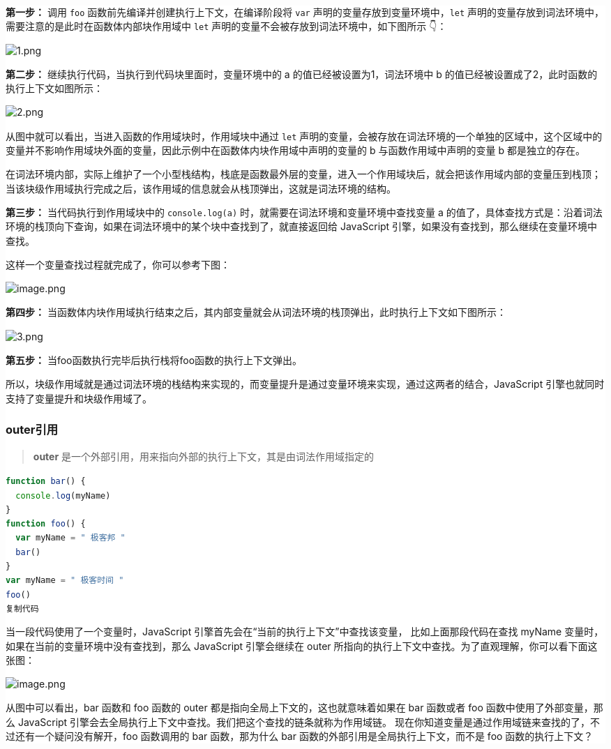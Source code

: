 **第一步：** 调用 `foo` 函数前先编译并创建执行上下文，在编译阶段将 `var` 声明的变量存放到变量环境中，`let` 声明的变量存放到词法环境中，需要注意的是此时在函数体内部块作用域中 `let` 声明的变量不会被存放到词法环境中，如下图所示 👇：

![1.png](执行上下文-imgs/fc165c085b574b898bde8663e697a44e~tplv-k3u1fbpfcp-watermark.image)

**第二步：** 继续执行代码，当执行到代码块里面时，变量环境中的 a 的值已经被设置为1，词法环境中 b 的值已经被设置成了2，此时函数的执行上下文如图所示：

![2.png](执行上下文-imgs/f4f7fcc3d6ce4dae857bc38285f8ca7c~tplv-k3u1fbpfcp-watermark.image)

从图中就可以看出，当进入函数的作用域块时，作用域块中通过 `let` 声明的变量，会被存放在词法环境的一个单独的区域中，这个区域中的变量并不影响作用域块外面的变量，因此示例中在函数体内块作用域中声明的变量的 b 与函数作用域中声明的变量 b 都是独立的存在。

在词法环境内部，实际上维护了一个小型栈结构，栈底是函数最外层的变量，进入一个作用域块后，就会把该作用域内部的变量压到栈顶；当该块级作用域执行完成之后，该作用域的信息就会从栈顶弹出，这就是词法环境的结构。

**第三步：** 当代码执行到作用域块中的 `console.log(a)` 时，就需要在词法环境和变量环境中查找变量 a 的值了，具体查找方式是：沿着词法环境的栈顶向下查询，如果在词法环境中的某个块中查找到了，就直接返回给 JavaScript 引擎，如果没有查找到，那么继续在变量环境中查找。

这样一个变量查找过程就完成了，你可以参考下图：

![image.png](执行上下文-imgs/3afcac663c2e4b47bdeee38056d28039~tplv-k3u1fbpfcp-watermark.image)

**第四步：** 当函数体内块作用域执行结束之后，其内部变量就会从词法环境的栈顶弹出，此时执行上下文如下图所示：

![3.png](执行上下文-imgs/f579898c682c4aa985453802db8d2f94~tplv-k3u1fbpfcp-watermark.image)

**第五步：** 当foo函数执行完毕后执行栈将foo函数的执行上下文弹出。

所以，块级作用域就是通过词法环境的栈结构来实现的，而变量提升是通过变量环境来实现，通过这两者的结合，JavaScript 引擎也就同时支持了变量提升和块级作用域了。

### outer引用

> **outer** 是一个外部引用，用来指向外部的执行上下文，其是由词法作用域指定的

```js
function bar() {
  console.log(myName)
}
function foo() {
  var myName = " 极客邦 "
  bar()
}
var myName = " 极客时间 "
foo()
复制代码
```

当一段代码使用了一个变量时，JavaScript 引擎首先会在“当前的执行上下文”中查找该变量， 比如上面那段代码在查找 myName 变量时，如果在当前的变量环境中没有查找到，那么 JavaScript 引擎会继续在 outer 所指向的执行上下文中查找。为了直观理解，你可以看下面这张图：

![image.png](执行上下文-imgs/17bba44f657046c6a82e9d919da65871~tplv-k3u1fbpfcp-watermark.image)

从图中可以看出，bar 函数和 foo 函数的 outer 都是指向全局上下文的，这也就意味着如果在 bar 函数或者 foo 函数中使用了外部变量，那么 JavaScript 引擎会去全局执行上下文中查找。我们把这个查找的链条就称为作用域链。 现在你知道变量是通过作用域链来查找的了，不过还有一个疑问没有解开，foo 函数调用的 bar 函数，那为什么 bar 函数的外部引用是全局执行上下文，而不是 foo 函数的执行上下文？
